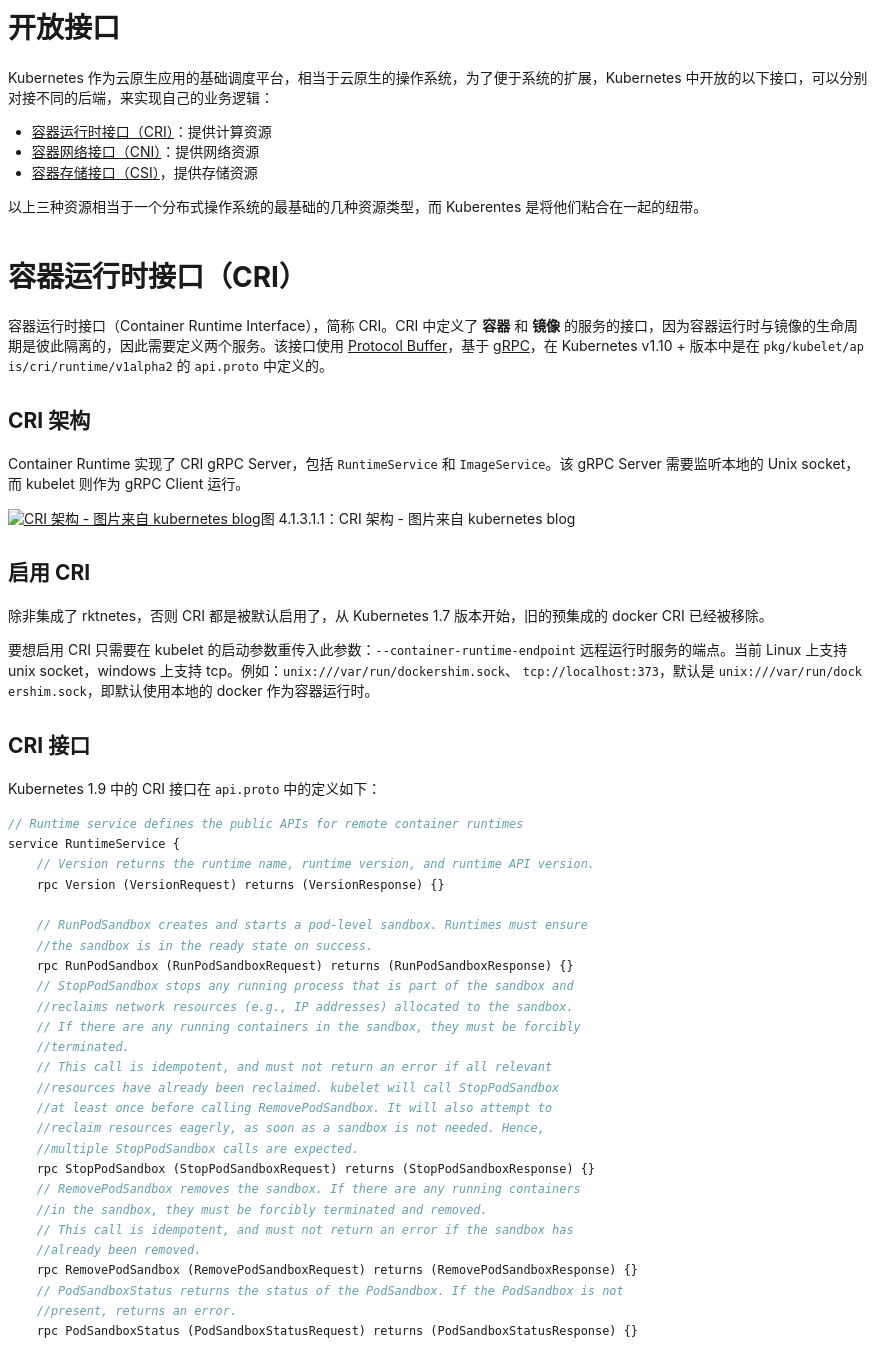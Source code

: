# 开放接口

Kubernetes 作为云原生应用的基础调度平台，相当于云原生的操作系统，为了便于系统的扩展，Kubernetes 中开放的以下接口，可以分别对接不同的后端，来实现自己的业务逻辑：

- [容器运行时接口（CRI）](https://jimmysong.io/kubernetes-handbook/concepts/cri.html)：提供计算资源
- [容器网络接口（CNI）](https://jimmysong.io/kubernetes-handbook/concepts/cni.html)：提供网络资源
- [容器存储接口（CSI）](https://jimmysong.io/kubernetes-handbook/concepts/csi.html)，提供存储资源

以上三种资源相当于一个分布式操作系统的最基础的几种资源类型，而 Kuberentes 是将他们粘合在一起的纽带。

# 容器运行时接口（CRI）

容器运行时接口（Container Runtime Interface），简称 CRI。CRI 中定义了 **容器** 和 **镜像** 的服务的接口，因为容器运行时与镜像的生命周期是彼此隔离的，因此需要定义两个服务。该接口使用 [Protocol Buffer](https://developers.google.com/protocol-buffers/)，基于 [gRPC](https://grpc.io/)，在 Kubernetes v1.10 + 版本中是在 `pkg/kubelet/apis/cri/runtime/v1alpha2` 的 `api.proto` 中定义的。

## CRI 架构

Container Runtime 实现了 CRI gRPC Server，包括 `RuntimeService` 和 `ImageService`。该 gRPC Server 需要监听本地的 Unix socket，而 kubelet 则作为 gRPC Client 运行。

[![CRI 架构 - 图片来自 kubernetes blog](https://jimmysong.io/kubernetes-handbook/images/cri-architecture.png)](https://jimmysong.io/kubernetes-handbook/images/cri-architecture.png)图 4.1.3.1.1：CRI 架构 - 图片来自 kubernetes blog

## 启用 CRI

除非集成了 rktnetes，否则 CRI 都是被默认启用了，从 Kubernetes 1.7 版本开始，旧的预集成的 docker CRI 已经被移除。

要想启用 CRI 只需要在 kubelet 的启动参数重传入此参数：`--container-runtime-endpoint` 远程运行时服务的端点。当前 Linux 上支持 unix socket，windows 上支持 tcp。例如：`unix:///var/run/dockershim.sock`、 `tcp://localhost:373`，默认是 `unix:///var/run/dockershim.sock`，即默认使用本地的 docker 作为容器运行时。

## CRI 接口

Kubernetes 1.9 中的 CRI 接口在 `api.proto` 中的定义如下：

```protobuf
// Runtime service defines the public APIs for remote container runtimes
service RuntimeService {
    // Version returns the runtime name, runtime version, and runtime API version.
    rpc Version (VersionRequest) returns (VersionResponse) {}

    // RunPodSandbox creates and starts a pod-level sandbox. Runtimes must ensure
    //the sandbox is in the ready state on success.
    rpc RunPodSandbox (RunPodSandboxRequest) returns (RunPodSandboxResponse) {}
    // StopPodSandbox stops any running process that is part of the sandbox and
    //reclaims network resources (e.g., IP addresses) allocated to the sandbox.
    // If there are any running containers in the sandbox, they must be forcibly
    //terminated.
    // This call is idempotent, and must not return an error if all relevant
    //resources have already been reclaimed. kubelet will call StopPodSandbox
    //at least once before calling RemovePodSandbox. It will also attempt to
    //reclaim resources eagerly, as soon as a sandbox is not needed. Hence,
    //multiple StopPodSandbox calls are expected.
    rpc StopPodSandbox (StopPodSandboxRequest) returns (StopPodSandboxResponse) {}
    // RemovePodSandbox removes the sandbox. If there are any running containers
    //in the sandbox, they must be forcibly terminated and removed.
    // This call is idempotent, and must not return an error if the sandbox has
    //already been removed.
    rpc RemovePodSandbox (RemovePodSandboxRequest) returns (RemovePodSandboxResponse) {}
    // PodSandboxStatus returns the status of the PodSandbox. If the PodSandbox is not
    //present, returns an error.
    rpc PodSandboxStatus (PodSandboxStatusRequest) returns (PodSandboxStatusResponse) {}
```